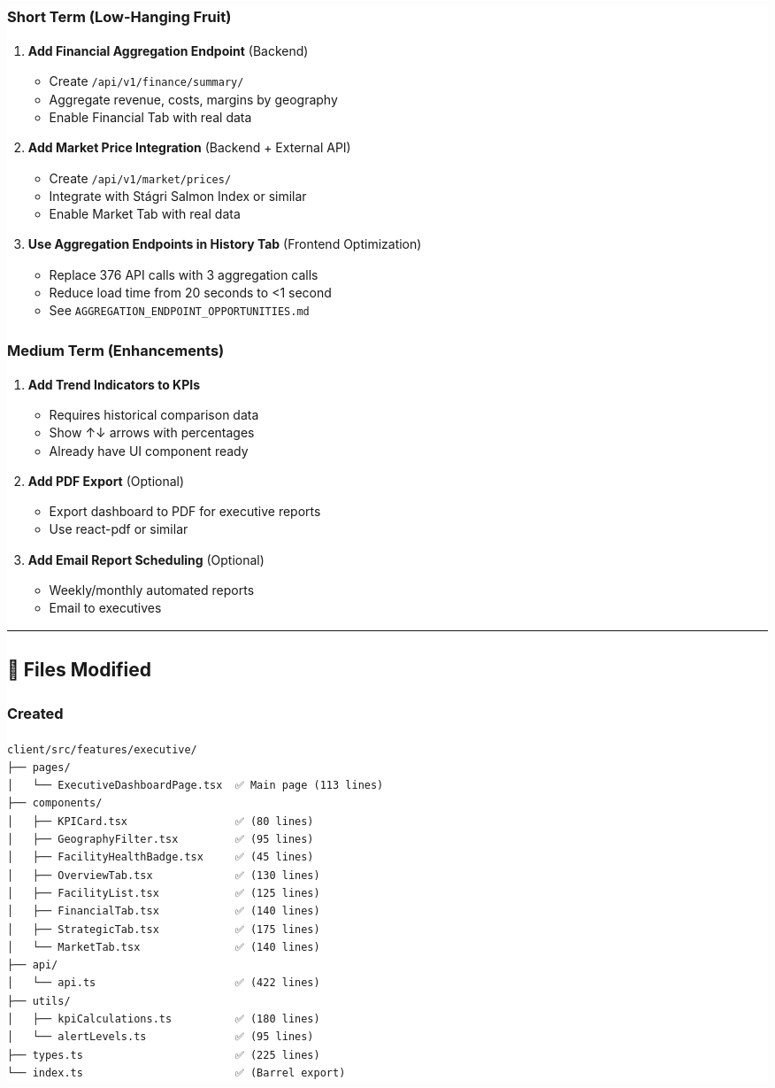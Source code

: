 ### **Short Term (Low-Hanging Fruit)**
1. **Add Financial Aggregation Endpoint** (Backend)
   - Create `/api/v1/finance/summary/`
   - Aggregate revenue, costs, margins by geography
   - Enable Financial Tab with real data

2. **Add Market Price Integration** (Backend + External API)
   - Create `/api/v1/market/prices/`
   - Integrate with Stágri Salmon Index or similar
   - Enable Market Tab with real data

3. **Use Aggregation Endpoints in History Tab** (Frontend Optimization)
   - Replace 376 API calls with 3 aggregation calls
   - Reduce load time from 20 seconds to <1 second
   - See `AGGREGATION_ENDPOINT_OPPORTUNITIES.md`

### **Medium Term (Enhancements)**
1. **Add Trend Indicators to KPIs**
   - Requires historical comparison data
   - Show ↑↓ arrows with percentages
   - Already have UI component ready

2. **Add PDF Export** (Optional)
   - Export dashboard to PDF for executive reports
   - Use react-pdf or similar

3. **Add Email Report Scheduling** (Optional)
   - Weekly/monthly automated reports
   - Email to executives

---

## 📂 **Files Modified**

### **Created**
```
client/src/features/executive/
├── pages/
│   └── ExecutiveDashboardPage.tsx  ✅ Main page (113 lines)
├── components/
│   ├── KPICard.tsx                 ✅ (80 lines)
│   ├── GeographyFilter.tsx         ✅ (95 lines)
│   ├── FacilityHealthBadge.tsx     ✅ (45 lines)
│   ├── OverviewTab.tsx             ✅ (130 lines)
│   ├── FacilityList.tsx            ✅ (125 lines)
│   ├── FinancialTab.tsx            ✅ (140 lines)
│   ├── StrategicTab.tsx            ✅ (175 lines)
│   └── MarketTab.tsx               ✅ (140 lines)
├── api/
│   └── api.ts                      ✅ (422 lines)
├── utils/
│   ├── kpiCalculations.ts          ✅ (180 lines)
│   └── alertLevels.ts              ✅ (95 lines)
├── types.ts                        ✅ (225 lines)
└── index.ts                        ✅ (Barrel export)
```
